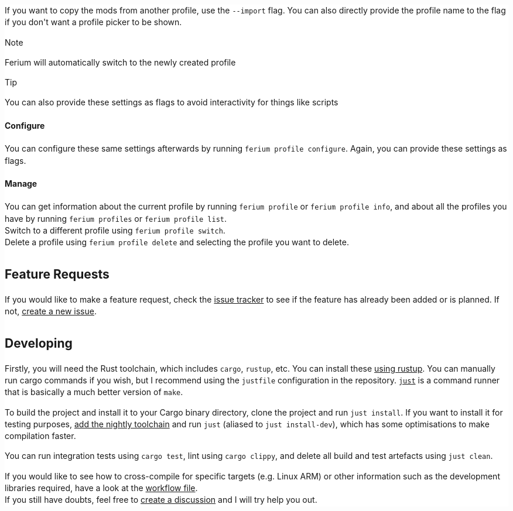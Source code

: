 If you want to copy the mods from another profile, use the `--import` flag.
You can also directly provide the profile name to the flag if you don't want a profile picker to be shown.

> [!NOTE]
> Ferium will automatically switch to the newly created profile

> [!TIP]
> You can also provide these settings as flags to avoid interactivity for things like scripts


#### Configure

You can configure these same settings afterwards by running `ferium profile configure`. Again, you can provide these settings as flags.

#### Manage

You can get information about the current profile by running `ferium profile` or `ferium profile info`, and about all the profiles you have by running `ferium profiles` or `ferium profile list`.  
Switch to a different profile using `ferium profile switch`.  
Delete a profile using `ferium profile delete` and selecting the profile you want to delete.

## Feature Requests

If you would like to make a feature request, check the [issue tracker](https://github.com/gorilla-devs/ferium/issues?q=is%3Aissue+label%3Aenhancement) to see if the feature has already been added or is planned.
If not, [create a new issue](https://github.com/gorilla-devs/ferium/issues/new/choose).

## Developing

Firstly, you will need the Rust toolchain, which includes `cargo`, `rustup`, etc. You can install these [using rustup](https://www.rust-lang.org/tools/install).
You can manually run cargo commands if you wish, but I recommend using the `justfile` configuration in the repository. [`just`](https://just.systems/man/en) is a command runner that is basically a much better version of `make`.

To build the project and install it to your Cargo binary directory, clone the project and run `just install`.
If you want to install it for testing purposes, [add the nightly toolchain](https://doc.rust-lang.org/book/appendix-07-nightly-rust.html#rustup-and-the-role-of-rust-nightly) and run `just` (aliased to `just install-dev`), which has some optimisations to make compilation faster.

You can run integration tests using `cargo test`, lint using `cargo clippy`, and delete all build and test artefacts using `just clean`.

If you would like to see how to cross-compile for specific targets (e.g. Linux ARM) or other information such as the development libraries required, have a look at the [workflow file](.github/workflows/build.yml).  
If you still have doubts, feel free to [create a discussion](https://github.com/gorilla-devs/ferium/discussions/new?category=q-a) and I will try help you out.

